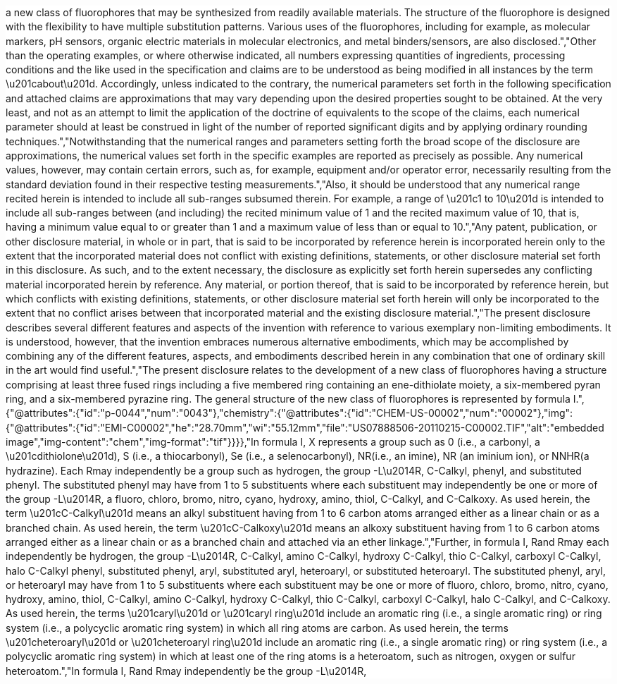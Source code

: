 a new class of fluorophores that may be synthesized from readily available materials. The structure of the fluorophore is designed with the flexibility to have multiple substitution patterns. Various uses of the fluorophores, including for example, as molecular markers, pH sensors, organic electric materials in molecular electronics, and metal binders\/sensors, are also disclosed.","Other than the operating examples, or where otherwise indicated, all numbers expressing quantities of ingredients, processing conditions and the like used in the specification and claims are to be understood as being modified in all instances by the term \u201cabout\u201d. Accordingly, unless indicated to the contrary, the numerical parameters set forth in the following specification and attached claims are approximations that may vary depending upon the desired properties sought to be obtained. At the very least, and not as an attempt to limit the application of the doctrine of equivalents to the scope of the claims, each numerical parameter should at least be construed in light of the number of reported significant digits and by applying ordinary rounding techniques.","Notwithstanding that the numerical ranges and parameters setting forth the broad scope of the disclosure are approximations, the numerical values set forth in the specific examples are reported as precisely as possible. Any numerical values, however, may contain certain errors, such as, for example, equipment and\/or operator error, necessarily resulting from the standard deviation found in their respective testing measurements.","Also, it should be understood that any numerical range recited herein is intended to include all sub-ranges subsumed therein. For example, a range of \u201c1 to 10\u201d is intended to include all sub-ranges between (and including) the recited minimum value of 1 and the recited maximum value of 10, that is, having a minimum value equal to or greater than 1 and a maximum value of less than or equal to 10.","Any patent, publication, or other disclosure material, in whole or in part, that is said to be incorporated by reference herein is incorporated herein only to the extent that the incorporated material does not conflict with existing definitions, statements, or other disclosure material set forth in this disclosure. As such, and to the extent necessary, the disclosure as explicitly set forth herein supersedes any conflicting material incorporated herein by reference. Any material, or portion thereof, that is said to be incorporated by reference herein, but which conflicts with existing definitions, statements, or other disclosure material set forth herein will only be incorporated to the extent that no conflict arises between that incorporated material and the existing disclosure material.","The present disclosure describes several different features and aspects of the invention with reference to various exemplary non-limiting embodiments. It is understood, however, that the invention embraces numerous alternative embodiments, which may be accomplished by combining any of the different features, aspects, and embodiments described herein in any combination that one of ordinary skill in the art would find useful.","The present disclosure relates to the development of a new class of fluorophores having a structure comprising at least three fused rings including a five membered ring containing an ene-dithiolate moiety, a six-membered pyran ring, and a six-membered pyrazine ring. The general structure of the new class of fluorophores is represented by formula I.",{"@attributes":{"id":"p-0044","num":"0043"},"chemistry":{"@attributes":{"id":"CHEM-US-00002","num":"00002"},"img":{"@attributes":{"id":"EMI-C00002","he":"28.70mm","wi":"55.12mm","file":"US07888506-20110215-C00002.TIF","alt":"embedded image","img-content":"chem","img-format":"tif"}}}},"In formula I, X represents a group such as 0 (i.e., a carbonyl, a \u201cdithiolone\u201d), S (i.e., a thiocarbonyl), Se (i.e., a selenocarbonyl), NR(i.e., an imine), NR (an iminium ion), or NNHR(a hydrazine). Each Rmay independently be a group such as hydrogen, the group -L\u2014R, C-Calkyl, phenyl, and substituted phenyl. The substituted phenyl may have from 1 to 5 substituents where each substituent may independently be one or more of the group -L\u2014R, a fluoro, chloro, bromo, nitro, cyano, hydroxy, amino, thiol, C-Calkyl, and C-Calkoxy. As used herein, the term \u201cC-Calkyl\u201d means an alkyl substituent having from 1 to 6 carbon atoms arranged either as a linear chain or as a branched chain. As used herein, the term \u201cC-Calkoxy\u201d means an alkoxy substituent having from 1 to 6 carbon atoms arranged either as a linear chain or as a branched chain and attached via an ether linkage.","Further, in formula I, Rand Rmay each independently be hydrogen, the group -L\u2014R, C-Calkyl, amino C-Calkyl, hydroxy C-Calkyl, thio C-Calkyl, carboxyl C-Calkyl, halo C-Calkyl phenyl, substituted phenyl, aryl, substituted aryl, heteroaryl, or substituted heteroaryl. The substituted phenyl, aryl, or heteroaryl may have from 1 to 5 substituents where each substituent may be one or more of fluoro, chloro, bromo, nitro, cyano, hydroxy, amino, thiol, C-Calkyl, amino C-Calkyl, hydroxy C-Calkyl, thio C-Calkyl, carboxyl C-Calkyl, halo C-Calkyl, and C-Calkoxy. As used herein, the terms \u201caryl\u201d or \u201caryl ring\u201d include an aromatic ring (i.e., a single aromatic ring) or ring system (i.e., a polycyclic aromatic ring system) in which all ring atoms are carbon. As used herein, the terms \u201cheteroaryl\u201d or \u201cheteroaryl ring\u201d include an aromatic ring (i.e., a single aromatic ring) or ring system (i.e., a polycyclic aromatic ring system) in which at least one of the ring atoms is a heteroatom, such as nitrogen, oxygen or sulfur heteroatom.","In formula I, Rand Rmay independently be the group -L\u2014R,